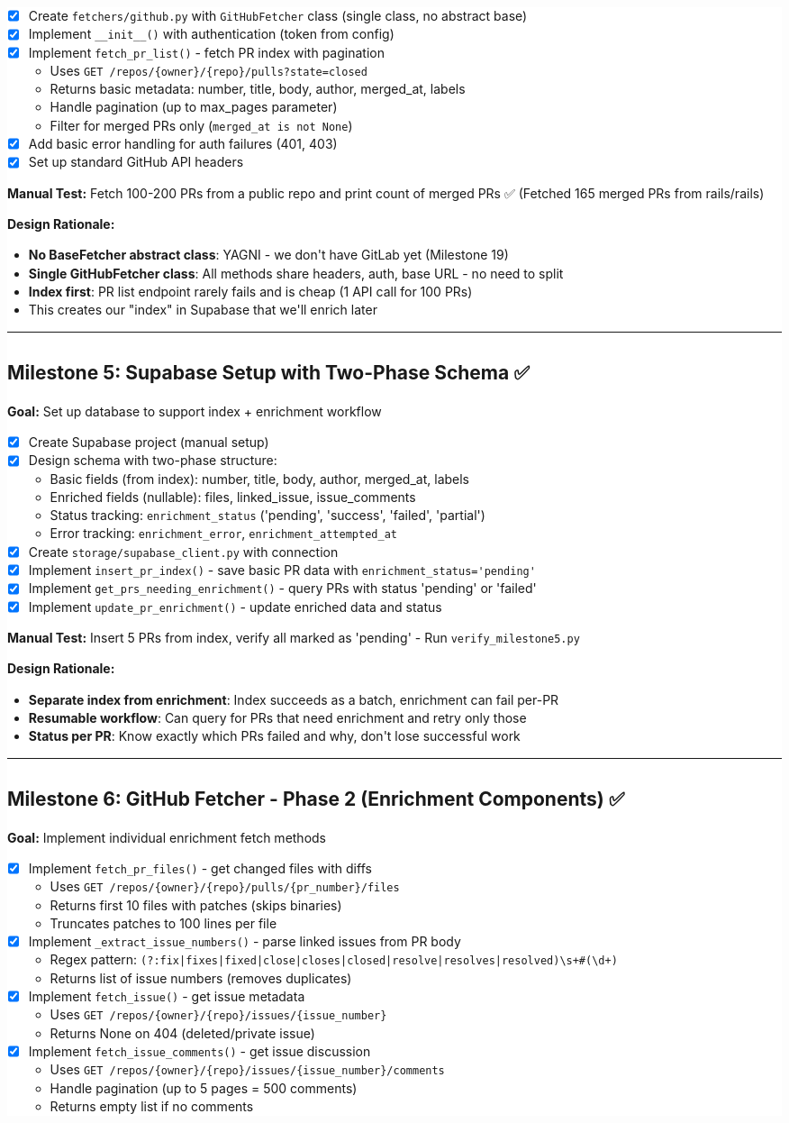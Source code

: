 - [x] Create `fetchers/github.py` with `GitHubFetcher` class (single class, no abstract base)
- [x] Implement `__init__()` with authentication (token from config)
- [x] Implement `fetch_pr_list()` - fetch PR index with pagination
  - Uses `GET /repos/{owner}/{repo}/pulls?state=closed`
  - Returns basic metadata: number, title, body, author, merged_at, labels
  - Handle pagination (up to max_pages parameter)
  - Filter for merged PRs only (`merged_at is not None`)
- [x] Add basic error handling for auth failures (401, 403)
- [x] Set up standard GitHub API headers

**Manual Test:** Fetch 100-200 PRs from a public repo and print count of merged PRs ✅ (Fetched 165 merged PRs from rails/rails)

**Design Rationale:**
- **No BaseFetcher abstract class**: YAGNI - we don't have GitLab yet (Milestone 19)
- **Single GitHubFetcher class**: All methods share headers, auth, base URL - no need to split
- **Index first**: PR list endpoint rarely fails and is cheap (1 API call for 100 PRs)
- This creates our "index" in Supabase that we'll enrich later

---

## Milestone 5: Supabase Setup with Two-Phase Schema ✅
**Goal:** Set up database to support index + enrichment workflow

- [x] Create Supabase project (manual setup)
- [x] Design schema with two-phase structure:
  - Basic fields (from index): number, title, body, author, merged_at, labels
  - Enriched fields (nullable): files, linked_issue, issue_comments
  - Status tracking: `enrichment_status` ('pending', 'success', 'failed', 'partial')
  - Error tracking: `enrichment_error`, `enrichment_attempted_at`
- [x] Create `storage/supabase_client.py` with connection
- [x] Implement `insert_pr_index()` - save basic PR data with `enrichment_status='pending'`
- [x] Implement `get_prs_needing_enrichment()` - query PRs with status 'pending' or 'failed'
- [x] Implement `update_pr_enrichment()` - update enriched data and status

**Manual Test:** Insert 5 PRs from index, verify all marked as 'pending' - Run `verify_milestone5.py`

**Design Rationale:**
- **Separate index from enrichment**: Index succeeds as a batch, enrichment can fail per-PR
- **Resumable workflow**: Can query for PRs that need enrichment and retry only those
- **Status per PR**: Know exactly which PRs failed and why, don't lose successful work

---

## Milestone 6: GitHub Fetcher - Phase 2 (Enrichment Components) ✅
**Goal:** Implement individual enrichment fetch methods

- [x] Implement `fetch_pr_files()` - get changed files with diffs
  - Uses `GET /repos/{owner}/{repo}/pulls/{pr_number}/files`
  - Returns first 10 files with patches (skips binaries)
  - Truncates patches to 100 lines per file
- [x] Implement `_extract_issue_numbers()` - parse linked issues from PR body
  - Regex pattern: `(?:fix|fixes|fixed|close|closes|closed|resolve|resolves|resolved)\s+#(\d+)`
  - Returns list of issue numbers (removes duplicates)
- [x] Implement `fetch_issue()` - get issue metadata
  - Uses `GET /repos/{owner}/{repo}/issues/{issue_number}`
  - Returns None on 404 (deleted/private issue)
- [x] Implement `fetch_issue_comments()` - get issue discussion
  - Uses `GET /repos/{owner}/{repo}/issues/{issue_number}/comments`
  - Handle pagination (up to 5 pages = 500 comments)
  - Returns empty list if no comments
